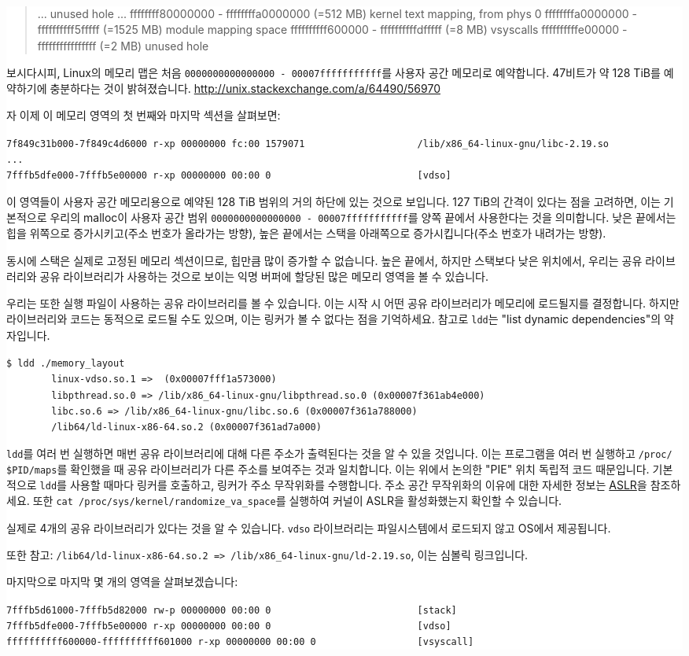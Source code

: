 > ... unused hole ...
> ffffffff80000000 - ffffffffa0000000 (=512 MB)  kernel text mapping, from phys 0
> ffffffffa0000000 - ffffffffff5fffff (=1525 MB) module mapping space
> ffffffffff600000 - ffffffffffdfffff (=8 MB) vsyscalls
> ffffffffffe00000 - ffffffffffffffff (=2 MB) unused hole
> ```

보시다시피, Linux의 메모리 맵은 처음 `0000000000000000 - 00007fffffffffff`를 사용자 공간 메모리로 예약합니다. 47비트가 약 128 TiB를 예약하기에 충분하다는 것이 밝혀졌습니다. http://unix.stackexchange.com/a/64490/56970



자 이제 이 메모리 영역의 첫 번째와 마지막 섹션을 살펴보면:

```
7f849c31b000-7f849c4d6000 r-xp 00000000 fc:00 1579071                    /lib/x86_64-linux-gnu/libc-2.19.so
...
7fffb5dfe000-7fffb5e00000 r-xp 00000000 00:00 0                          [vdso]
```

이 영역들이 사용자 공간 메모리용으로 예약된 128 TiB 범위의 거의 하단에 있는 것으로 보입니다. 127 TiB의 간격이 있다는 점을 고려하면, 이는 기본적으로 우리의 malloc이 사용자 공간 범위 `0000000000000000 - 00007fffffffffff`를 양쪽 끝에서 사용한다는 것을 의미합니다. 낮은 끝에서는 힙을 위쪽으로 증가시키고(주소 번호가 올라가는 방향), 높은 끝에서는 스택을 아래쪽으로 증가시킵니다(주소 번호가 내려가는 방향).

동시에 스택은 실제로 고정된 메모리 섹션이므로, 힙만큼 많이 증가할 수 없습니다. 높은 끝에서, 하지만 스택보다 낮은 위치에서, 우리는 공유 라이브러리와 공유 라이브러리가 사용하는 것으로 보이는 익명 버퍼에 할당된 많은 메모리 영역을 볼 수 있습니다.

우리는 또한 실행 파일이 사용하는 공유 라이브러리를 볼 수 있습니다. 이는 시작 시 어떤 공유 라이브러리가 메모리에 로드될지를 결정합니다. 하지만 라이브러리와 코드는 동적으로 로드될 수도 있으며, 이는 링커가 볼 수 없다는 점을 기억하세요. 참고로 `ldd`는 "list dynamic dependencies"의 약자입니다.



```
$ ldd ./memory_layout
        linux-vdso.so.1 =>  (0x00007fff1a573000)
        libpthread.so.0 => /lib/x86_64-linux-gnu/libpthread.so.0 (0x00007f361ab4e000)
        libc.so.6 => /lib/x86_64-linux-gnu/libc.so.6 (0x00007f361a788000)
        /lib64/ld-linux-x86-64.so.2 (0x00007f361ad7a000)
```

`ldd`를 여러 번 실행하면 매번 공유 라이브러리에 대해 다른 주소가 출력된다는 것을 알 수 있을 것입니다. 이는 프로그램을 여러 번 실행하고 `/proc/$PID/maps`를 확인했을 때 공유 라이브러리가 다른 주소를 보여주는 것과 일치합니다. 이는 위에서 논의한 "PIE" 위치 독립적 코드 때문입니다. 기본적으로 `ldd`를 사용할 때마다 링커를 호출하고, 링커가 주소 무작위화를 수행합니다. 주소 공간 무작위화의 이유에 대한 자세한 정보는 [ASLR](https://en.wikipedia.org/wiki/Address_space_layout_randomization)을 참조하세요. 또한 `cat /proc/sys/kernel/randomize_va_space`를 실행하여 커널이 ASLR을 활성화했는지 확인할 수 있습니다.

실제로 4개의 공유 라이브러리가 있다는 것을 알 수 있습니다. `vdso` 라이브러리는 파일시스템에서 로드되지 않고 OS에서 제공됩니다.

또한 참고: `/lib64/ld-linux-x86-64.so.2 => /lib/x86_64-linux-gnu/ld-2.19.so`, 이는 심볼릭 링크입니다.



마지막으로 마지막 몇 개의 영역을 살펴보겠습니다:

```
7fffb5d61000-7fffb5d82000 rw-p 00000000 00:00 0                          [stack]
7fffb5dfe000-7fffb5e00000 r-xp 00000000 00:00 0                          [vdso]
ffffffffff600000-ffffffffff601000 r-xp 00000000 00:00 0                  [vsyscall]
```
